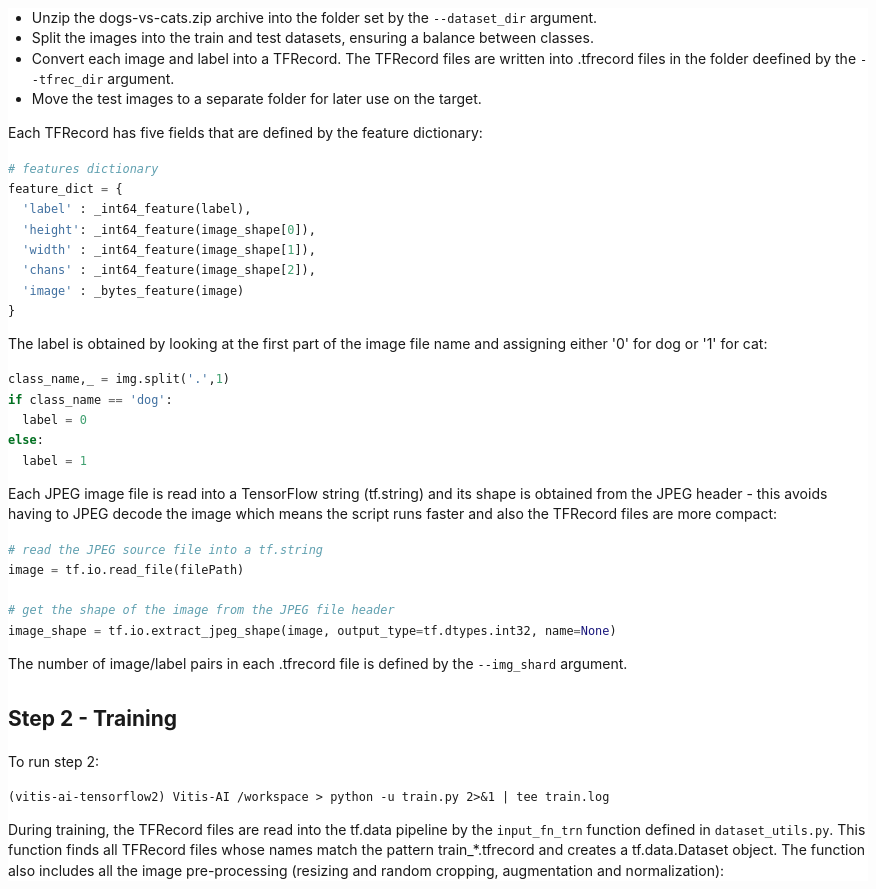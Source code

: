 + Unzip the dogs-vs-cats.zip archive into the folder set by the `--dataset_dir` argument.
+ Split the images into the train and test datasets, ensuring a balance between classes.
+ Convert each image and label into a TFRecord. The TFRecord files are written into .tfrecord files in the folder deefined by the `--tfrec_dir` argument.
+ Move the test images to a separate folder for later use on the target.

Each TFRecord has five fields that are defined by the feature dictionary:

```python
# features dictionary
feature_dict = {
  'label' : _int64_feature(label),
  'height': _int64_feature(image_shape[0]),
  'width' : _int64_feature(image_shape[1]),
  'chans' : _int64_feature(image_shape[2]),
  'image' : _bytes_feature(image)
}
```

The label is obtained by looking at the first part of the image file name and assigning either '0' for dog or '1' for cat:

```python
class_name,_ = img.split('.',1)
if class_name == 'dog':
  label = 0
else:
  label = 1
```

Each JPEG image file is read into a TensorFlow string (tf.string) and its shape is obtained from the JPEG header - this avoids having to JPEG decode the image which means the script runs faster and also the TFRecord files are more compact:

```python
# read the JPEG source file into a tf.string
image = tf.io.read_file(filePath)

# get the shape of the image from the JPEG file header
image_shape = tf.io.extract_jpeg_shape(image, output_type=tf.dtypes.int32, name=None)
```

The number of image/label pairs in each .tfrecord file is defined by the `--img_shard` argument.



## Step 2 - Training

To run step 2:

```shell
(vitis-ai-tensorflow2) Vitis-AI /workspace > python -u train.py 2>&1 | tee train.log
```

During training, the TFRecord files are read into the tf.data pipeline by the `input_fn_trn` function defined in `dataset_utils.py`. This function finds all TFRecord files whose names match the pattern train_*.tfrecord and creates a tf.data.Dataset object. The function also includes all the image pre-processing (resizing and random cropping, augmentation and normalization):
